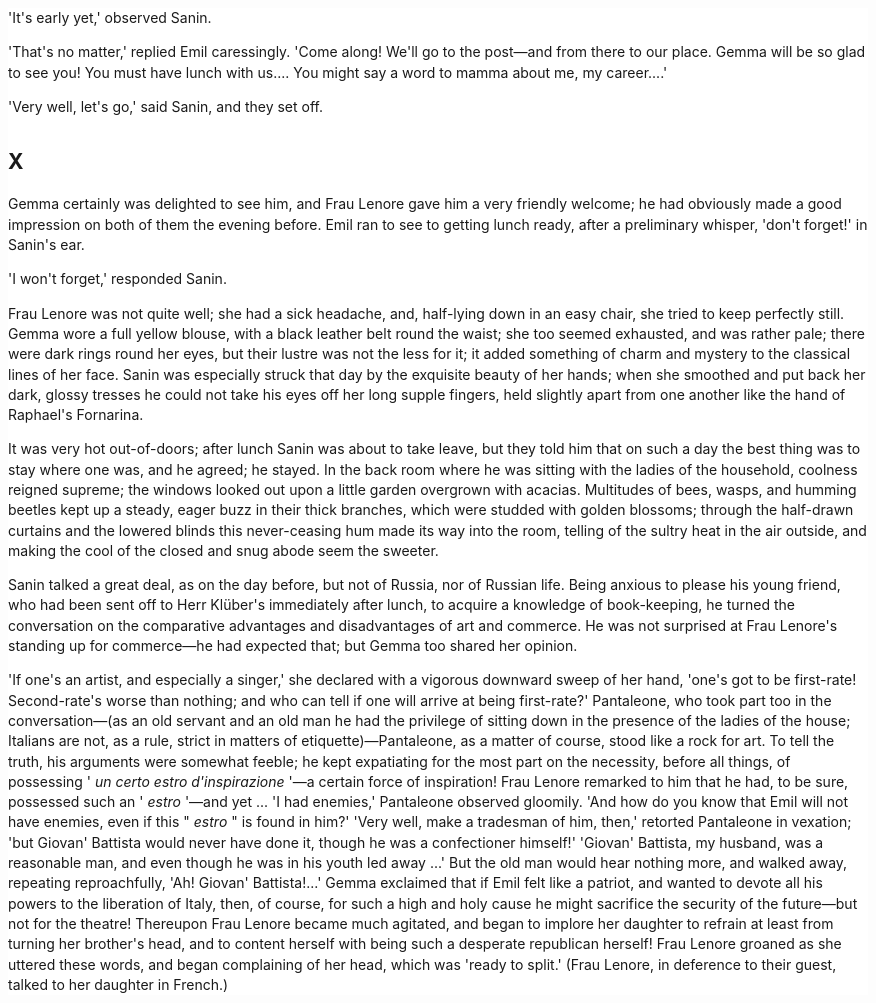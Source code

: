 'It's early yet,' observed Sanin.

'That's no matter,' replied Emil caressingly. 'Come along! We'll go to the post—and from there to our place. Gemma will be so glad to see you! You must have lunch with us.... You might say a word to mamma about me, my career....'

'Very well, let's go,' said Sanin, and they set off.


## X

Gemma certainly was delighted to see him, and Frau Lenore gave him a very friendly welcome; he had obviously made a good impression on both of them the evening before. Emil ran to see to getting lunch ready, after a preliminary whisper, 'don't forget!' in Sanin's ear.

'I won't forget,' responded Sanin.

Frau Lenore was not quite well; she had a sick headache, and, half-lying down in an easy chair, she tried to keep perfectly still. Gemma wore a full yellow blouse, with a black leather belt round the waist; she too seemed exhausted, and was rather pale; there were dark rings round her eyes, but their lustre was not the less for it; it added something of charm and mystery to the classical lines of her face. Sanin was especially struck that day by the exquisite beauty of her hands; when she smoothed and put back her dark, glossy tresses he could not take his eyes off her long supple fingers, held slightly apart from one another like the hand of Raphael's Fornarina.

It was very hot out-of-doors; after lunch Sanin was about to take leave, but they told him that on such a day the best thing was to stay where one was, and he agreed; he stayed. In the back room where he was sitting with the ladies of the household, coolness reigned supreme; the windows looked out upon a little garden overgrown with acacias. Multitudes of bees, wasps, and humming beetles kept up a steady, eager buzz in their thick branches, which were studded with golden blossoms; through the half-drawn curtains and the lowered blinds this never-ceasing hum made its way into the room, telling of the sultry heat in the air outside, and making the cool of the closed and snug abode seem the sweeter.

Sanin talked a great deal, as on the day before, but not of Russia, nor of Russian life. Being anxious to please his young friend, who had been sent off to Herr Klüber's immediately after lunch, to acquire a knowledge of book-keeping, he turned the conversation on the comparative advantages and disadvantages of art and commerce. He was not surprised at Frau Lenore's standing up for commerce—he had expected that; but Gemma too shared her opinion.

'If one's an artist, and especially a singer,' she declared with a vigorous downward sweep of her hand, 'one's got to be first-rate! Second-rate's worse than nothing; and who can tell if one will arrive at being first-rate?' Pantaleone, who took part too in the conversation—(as an old servant and an old man he had the privilege of sitting down in the presence of the ladies of the house; Italians are not, as a rule, strict in matters of etiquette)—Pantaleone, as a matter of course, stood like a rock for art. To tell the truth, his arguments were somewhat feeble; he kept expatiating for the most part on the necessity, before all things, of possessing ' _un certo estro d'inspirazione_ '—a certain force of inspiration! Frau Lenore remarked to him that he had, to be sure, possessed such an ' _estro_ '—and yet ... 'I had enemies,' Pantaleone observed gloomily. 'And how do you know that Emil will not have enemies, even if this " _estro_ " is found in him?' 'Very well, make a tradesman of him, then,' retorted Pantaleone in vexation; 'but Giovan' Battista would never have done it, though he was a confectioner himself!' 'Giovan' Battista, my husband, was a reasonable man, and even though he was in his youth led away ...' But the old man would hear nothing more, and walked away, repeating reproachfully, 'Ah! Giovan' Battista!...' Gemma exclaimed that if Emil felt like a patriot, and wanted to devote all his powers to the liberation of Italy, then, of course, for such a high and holy cause he might sacrifice the security of the future—but not for the theatre! Thereupon Frau Lenore became much agitated, and began to implore her daughter to refrain at least from turning her brother's head, and to content herself with being such a desperate republican herself! Frau Lenore groaned as she uttered these words, and began complaining of her head, which was 'ready to split.' (Frau Lenore, in deference to their guest, talked to her daughter in French.)
